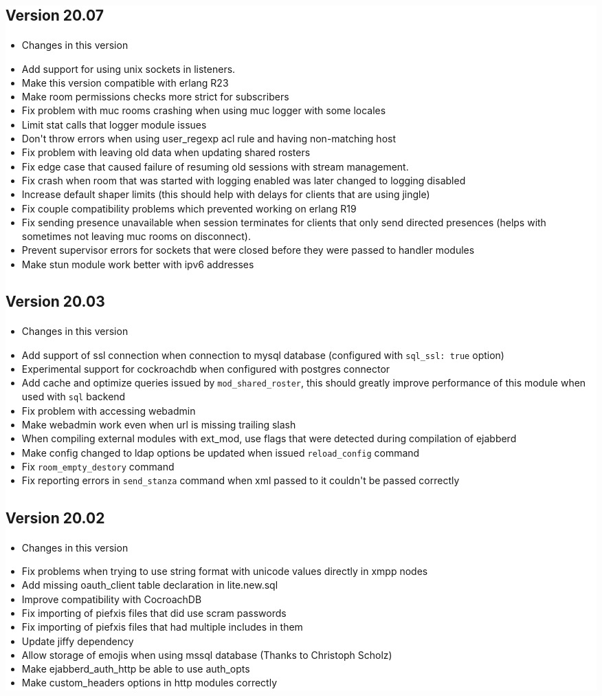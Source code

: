 ## Version 20.07

* Changes in this version
- Add support for using unix sockets in listeners.
- Make this version compatible with erlang R23
- Make room permissions checks more strict for subscribers
- Fix problem with muc rooms crashing when using muc logger
  with some locales
- Limit stat calls that logger module issues
- Don't throw errors when using user_regexp acl rule and
  having non-matching host
- Fix problem with leaving old data when updating shared rosters
- Fix edge case that caused failure of resuming old sessions with
  stream management.
- Fix crash when room that was started with logging enabled was later
  changed to logging disabled
- Increase default shaper limits (this should help with delays for
  clients that are using jingle)
- Fix couple compatibility problems which prevented working on
  erlang R19
- Fix sending presence unavailable when session terminates for
  clients that only send directed presences (helps with sometimes
  not leaving muc rooms on disconnect).
- Prevent supervisor errors for sockets that were closed before
  they were passed to handler modules
- Make stun module work better with ipv6 addresses

## Version 20.03

* Changes in this version
- Add support of ssl connection when connection to mysql
  database (configured with `sql_ssl: true` option)
- Experimental support for cockroachdb when configured
  with postgres connector
- Add cache and optimize queries issued by `mod_shared_roster`,
  this should greatly improve performance of this module when
  used with `sql` backend
- Fix problem with accessing webadmin
- Make webadmin work even when url is missing trailing slash
- When compiling external modules with ext_mod, use flags
  that were detected during compilation of ejabberd
- Make config changed to ldap options be updated when issued
  `reload_config` command
- Fix `room_empty_destory` command
- Fix reporting errors in `send_stanza` command when xml
  passed to it couldn't be passed correctly

## Version 20.02

* Changes in this version
- Fix problems when trying to use string format with unicode
  values directly in xmpp nodes
- Add missing oauth_client table declaration in lite.new.sql
- Improve compatibility with CocroachDB
- Fix importing of piefxis files that did use scram passwords
- Fix importing of piefxis files that had multiple includes
  in them
- Update jiffy dependency
- Allow storage of emojis when using mssql database (Thanks
  to Christoph Scholz)
- Make ejabberd_auth_http be able to use auth_opts
- Make custom_headers options in http modules correctly